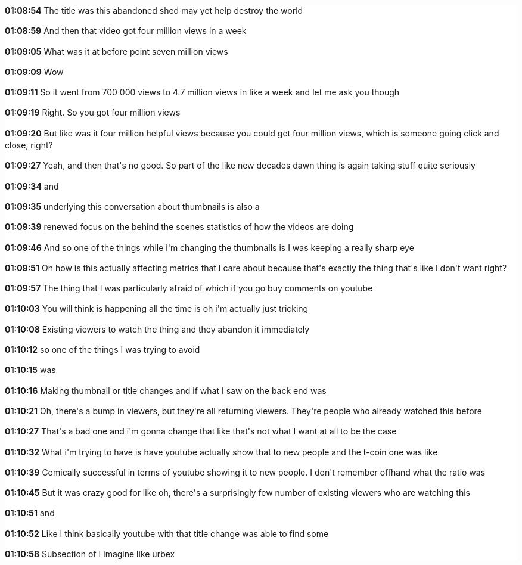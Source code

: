 **01:08:54** The title was this abandoned shed may yet help destroy the world

**01:08:59** And then that video got four million views in a week

**01:09:05** What was it at before point seven million views

**01:09:09** Wow

**01:09:11** So it went from 700 000 views to 4.7 million views in like a week and let me ask you though

**01:09:19** Right. So you got four million views

**01:09:20** But like was it four million helpful views because you could get four million views, which is someone going click and close, right?

**01:09:27** Yeah, and then that's no good. So part of the like new decades dawn thing is again taking stuff quite seriously

**01:09:34** and

**01:09:35** underlying this conversation about thumbnails is also a

**01:09:39** renewed focus on the behind the scenes statistics of how the videos are doing

**01:09:46** And so one of the things while i'm changing the thumbnails is I was keeping a really sharp eye

**01:09:51** On how is this actually affecting metrics that I care about because that's exactly the thing that's like I don't want right?

**01:09:57** The thing that I was particularly afraid of which if you go buy comments on youtube

**01:10:03** You will think is happening all the time is oh i'm actually just tricking

**01:10:08** Existing viewers to watch the thing and they abandon it immediately

**01:10:12** so one of the things I was trying to avoid

**01:10:15** was

**01:10:16** Making thumbnail or title changes and if what I saw on the back end was

**01:10:21** Oh, there's a bump in viewers, but they're all returning viewers. They're people who already watched this before

**01:10:27** That's a bad one and i'm gonna change that like that's not what I want at all to be the case

**01:10:32** What i'm trying to have is have youtube actually show that to new people and the t-coin one was like

**01:10:39** Comically successful in terms of youtube showing it to new people. I don't remember offhand what the ratio was

**01:10:45** But it was crazy good for like oh, there's a surprisingly few number of existing viewers who are watching this

**01:10:51** and

**01:10:52** Like I think basically youtube with that title change was able to find some

**01:10:58** Subsection of I imagine like urbex
